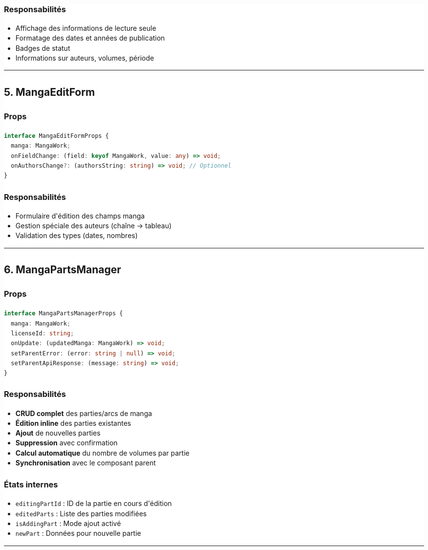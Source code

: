 ### Responsabilités
- Affichage des informations de lecture seule
- Formatage des dates et années de publication
- Badges de statut
- Informations sur auteurs, volumes, période

---

## 5. MangaEditForm

### Props
```typescript
interface MangaEditFormProps {
  manga: MangaWork;
  onFieldChange: (field: keyof MangaWork, value: any) => void;
  onAuthorsChange?: (authorsString: string) => void; // Optionnel
}
```

### Responsabilités
- Formulaire d'édition des champs manga
- Gestion spéciale des auteurs (chaîne → tableau)
- Validation des types (dates, nombres)

---

## 6. MangaPartsManager

### Props
```typescript
interface MangaPartsManagerProps {
  manga: MangaWork;
  licenseId: string;
  onUpdate: (updatedManga: MangaWork) => void;
  setParentError: (error: string | null) => void;
  setParentApiResponse: (message: string) => void;
}
```

### Responsabilités
- **CRUD complet** des parties/arcs de manga
- **Édition inline** des parties existantes
- **Ajout** de nouvelles parties
- **Suppression** avec confirmation
- **Calcul automatique** du nombre de volumes par partie
- **Synchronisation** avec le composant parent

### États internes
- `editingPartId` : ID de la partie en cours d'édition
- `editedParts` : Liste des parties modifiées
- `isAddingPart` : Mode ajout activé
- `newPart` : Données pour nouvelle partie

---